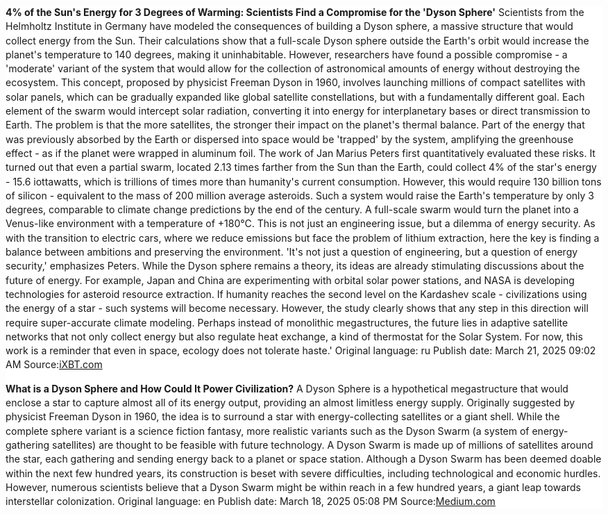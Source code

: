 **4% of the Sun's Energy for 3 Degrees of Warming: Scientists Find a Compromise for the 'Dyson Sphere'**
Scientists from the Helmholtz Institute in Germany have modeled the consequences of building a Dyson sphere, a massive structure that would collect energy from the Sun. Their calculations show that a full-scale Dyson sphere outside the Earth's orbit would increase the planet's temperature to 140 degrees, making it uninhabitable. However, researchers have found a possible compromise - a 'moderate' variant of the system that would allow for the collection of astronomical amounts of energy without destroying the ecosystem. This concept, proposed by physicist Freeman Dyson in 1960, involves launching millions of compact satellites with solar panels, which can be gradually expanded like global satellite constellations, but with a fundamentally different goal. Each element of the swarm would intercept solar radiation, converting it into energy for interplanetary bases or direct transmission to Earth. The problem is that the more satellites, the stronger their impact on the planet's thermal balance. Part of the energy that was previously absorbed by the Earth or dispersed into space would be 'trapped' by the system, amplifying the greenhouse effect - as if the planet were wrapped in aluminum foil. The work of Jan Marius Peters first quantitatively evaluated these risks. It turned out that even a partial swarm, located 2.13 times farther from the Sun than the Earth, could collect 4% of the star's energy - 15.6 iottawatts, which is trillions of times more than humanity's current consumption. However, this would require 130 billion tons of silicon - equivalent to the mass of 200 million average asteroids. Such a system would raise the Earth's temperature by only 3 degrees, comparable to climate change predictions by the end of the century. A full-scale swarm would turn the planet into a Venus-like environment with a temperature of +180°C. This is not just an engineering issue, but a dilemma of energy security. As with the transition to electric cars, where we reduce emissions but face the problem of lithium extraction, here the key is finding a balance between ambitions and preserving the environment. 'It's not just a question of engineering, but a question of energy security,' emphasizes Peters. While the Dyson sphere remains a theory, its ideas are already stimulating discussions about the future of energy. For example, Japan and China are experimenting with orbital solar power stations, and NASA is developing technologies for asteroid resource extraction. If humanity reaches the second level on the Kardashev scale - civilizations using the energy of a star - such systems will become necessary. However, the study clearly shows that any step in this direction will require super-accurate climate modeling. Perhaps instead of monolithic megastructures, the future lies in adaptive satellite networks that not only collect energy but also regulate heat exchange, a kind of thermostat for the Solar System. For now, this work is a reminder that even in space, ecology does not tolerate haste.'
Original language: ru
Publish date: March 21, 2025 09:02 AM
Source:[iXBT.com](https://www.ixbt.com/news/2025/03/21/4-jenergii-solnca-za-3-gradusa-poteplenija--uchjonye-nashli-kompromiss-dlja-sfery-dajsona.html)

**What is a Dyson Sphere and How Could It Power Civilization?**
A Dyson Sphere is a hypothetical megastructure that would enclose a star to capture almost all of its energy output, providing an almost limitless energy supply. Originally suggested by physicist Freeman Dyson in 1960, the idea is to surround a star with energy-collecting satellites or a giant shell. While the complete sphere variant is a science fiction fantasy, more realistic variants such as the Dyson Swarm (a system of energy-gathering satellites) are thought to be feasible with future technology. A Dyson Swarm is made up of millions of satellites around the star, each gathering and sending energy back to a planet or space station. Although a Dyson Swarm has been deemed doable within the next few hundred years, its construction is beset with severe difficulties, including technological and economic hurdles. However, numerous scientists believe that a Dyson Swarm might be within reach in a few hundred years, a giant leap towards interstellar colonization.
Original language: en
Publish date: March 18, 2025 05:08 PM
Source:[Medium.com](https://medium.com/@akshaymraj259/what-is-a-dyson-sphere-and-how-could-it-power-civilization-5f8375f7b34e)

